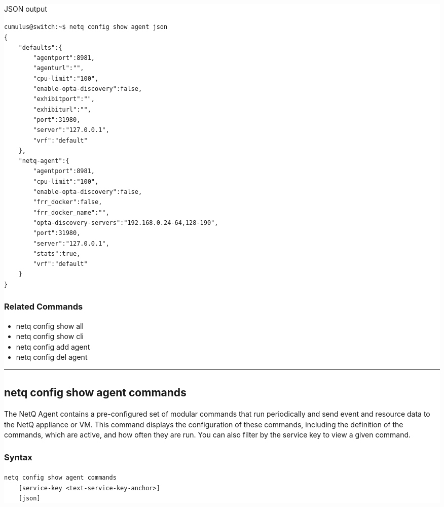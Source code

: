 
JSON output

```
cumulus@switch:~$ netq config show agent json
{
    "defaults":{
        "agentport":8981,
        "agenturl":"",
        "cpu-limit":"100",
        "enable-opta-discovery":false,
        "exhibitport":"",
        "exhibiturl":"",
        "port":31980,
        "server":"127.0.0.1",
        "vrf":"default"
    },
    "netq-agent":{
        "agentport":8981,
        "cpu-limit":"100",
        "enable-opta-discovery":false,
        "frr_docker":false,
        "frr_docker_name":"",
        "opta-discovery-servers":"192.168.0.24-64,128-190",
        "port":31980,
        "server":"127.0.0.1",
        "stats":true,
        "vrf":"default"
    }
}
```

### Related Commands

- netq config show all
- netq config show cli
- netq config add agent
- netq config del agent

- - -

## netq config show agent commands

The NetQ Agent contains a pre-configured set of modular commands that run periodically and send event and resource data to the NetQ appliance or VM. This command displays the configuration of these commands, including the definition of the commands, which are active, and how often they are run. You can also filter by the service key to view a given command.

### Syntax

```
netq config show agent commands
    [service-key <text-service-key-anchor>]
    [json]
```
